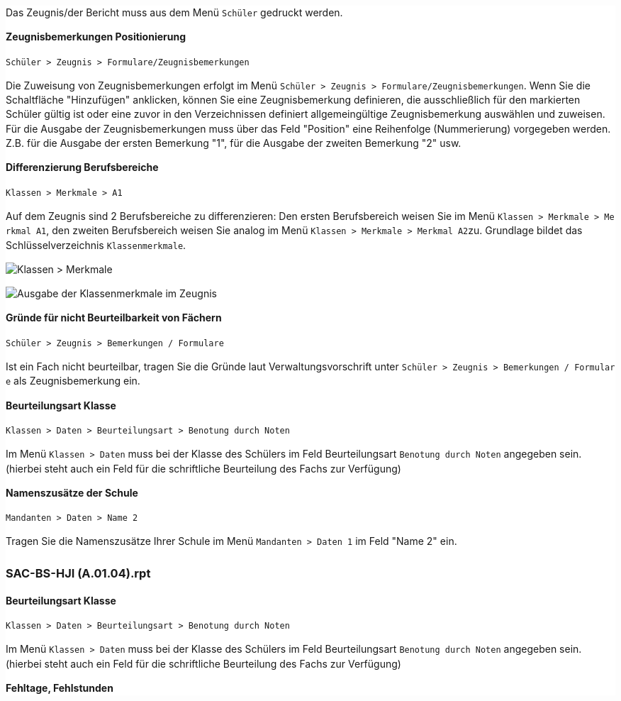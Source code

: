 Das Zeugnis/der Bericht muss aus dem Menü `Schüler` gedruckt werden.

**Zeugnisbemerkungen Positionierung**

`Schüler > Zeugnis > Formulare/Zeugnisbemerkungen`

Die Zuweisung von Zeugnisbemerkungen erfolgt im Menü `Schüler > Zeugnis > Formulare/Zeugnisbemerkungen`. Wenn Sie die Schaltfläche "Hinzufügen" anklicken, können Sie eine Zeugnisbemerkung definieren, die ausschließlich für den markierten Schüler gültig ist oder eine zuvor in den Verzeichnissen definiert allgemeingültige Zeugnisbemerkung auswählen und zuweisen.
Für die Ausgabe der Zeugnisbemerkungen muss über das Feld "Position" eine Reihenfolge (Nummerierung) vorgegeben werden. Z.B. für die Ausgabe der ersten Bemerkung "1", für die Ausgabe der zweiten Bemerkung "2" usw.

**Differenzierung Berufsbereiche** 

`Klassen > Merkmale > A1`

Auf dem Zeugnis sind 2 Berufsbereiche zu differenzieren:
Den ersten Berufsbereich weisen Sie im Menü `Klassen > Merkmale > Merkmal A1`, den zweiten Berufsbereich weisen Sie analog  im Menü `Klassen > Merkmale > Merkmal A2`zu. Grundlage bildet das Schlüsselverzeichnis `Klassenmerkmale`.

![`Klassen > Merkmale`](/assets/images/Sachsen/a.01.03_Bild02.png)

![Ausgabe der Klassenmerkmale im Zeugnis](/assets/images/Sachsen/a.01.03_Bild01.png)

**Gründe für nicht Beurteilbarkeit von Fächern** 

`Schüler > Zeugnis > Bemerkungen / Formulare`

Ist ein Fach nicht beurteilbar, tragen Sie die Gründe laut Verwaltungsvorschrift unter `Schüler > Zeugnis > Bemerkungen / Formulare` als Zeugnisbemerkung ein.

**Beurteilungsart Klasse**

`Klassen > Daten > Beurteilungsart > Benotung durch Noten` 

Im Menü `Klassen > Daten` muss bei der Klasse des Schülers im Feld Beurteilungsart `Benotung durch Noten` angegeben sein. (hierbei steht auch ein Feld für die schriftliche Beurteilung des Fachs zur Verfügung)

**Namenszusätze der Schule**

`Mandanten > Daten > Name 2`

Tragen Sie die Namenszusätze Ihrer Schule im Menü `Mandanten > Daten 1` im Feld "Name 2" ein.

### SAC-BS-HJI (A.01.04).rpt

**Beurteilungsart Klasse**

`Klassen > Daten > Beurteilungsart > Benotung durch Noten` 

Im Menü `Klassen > Daten` muss bei der Klasse des Schülers im Feld Beurteilungsart `Benotung durch Noten` angegeben sein. (hierbei steht auch ein Feld für die schriftliche Beurteilung des Fachs zur Verfügung)

**Fehltage, Fehlstunden**

